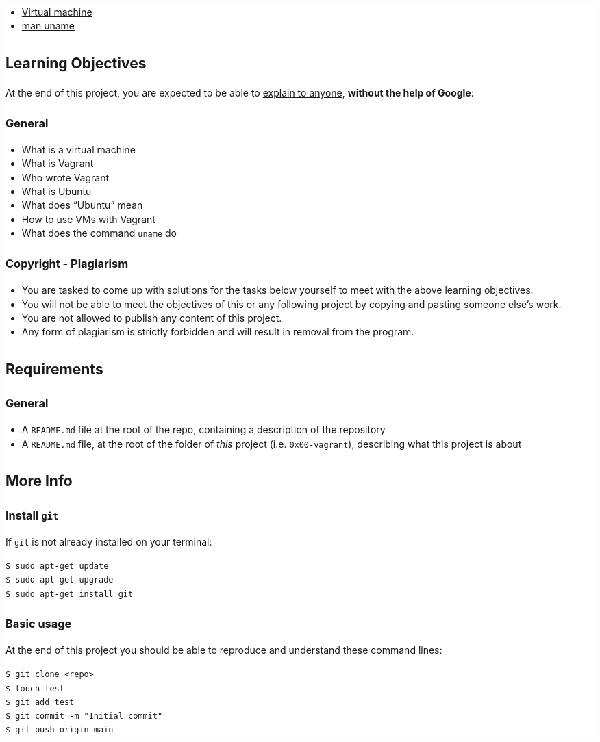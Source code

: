 -   [Virtual machine](https://intranet.alxswe.com/rltoken/eoV8V_5fgzW_UhJ3PtVyWw "Virtual machine")
-   [man uname](https://intranet.alxswe.com/rltoken/Z4MowYniH5YJoZo4jZgIBw "man uname")

## Learning Objectives

At the end of this project, you are expected to be able to [explain to anyone](https://intranet.alxswe.com/rltoken/g5OVhHRsT0jjsvUI1Y8jgw "explain to anyone"), **without the help of Google**:

### General

-   What is a virtual machine
-   What is Vagrant
-   Who wrote Vagrant
-   What is Ubuntu
-   What does “Ubuntu” mean
-   How to use VMs with Vagrant
-   What does the command `uname` do

### Copyright - Plagiarism

-   You are tasked to come up with solutions for the tasks below yourself to meet with the above learning objectives.
-   You will not be able to meet the objectives of this or any following project by copying and pasting someone else’s work.
-   You are not allowed to publish any content of this project.
-   Any form of plagiarism is strictly forbidden and will result in removal from the program.

## Requirements

### General

-   A `README.md` file at the root of the repo, containing a description of the repository
-   A `README.md` file, at the root of the folder of _this_ project (i.e. `0x00-vagrant`), describing what this project is about

## More Info

### Install `git`

If `git` is not already installed on your terminal:

```
$ sudo apt-get update
$ sudo apt-get upgrade
$ sudo apt-get install git
```

### Basic usage

At the end of this project you should be able to reproduce and understand these command lines:

```
$ git clone <repo>
$ touch test
$ git add test
$ git commit -m "Initial commit"
$ git push origin main
```
